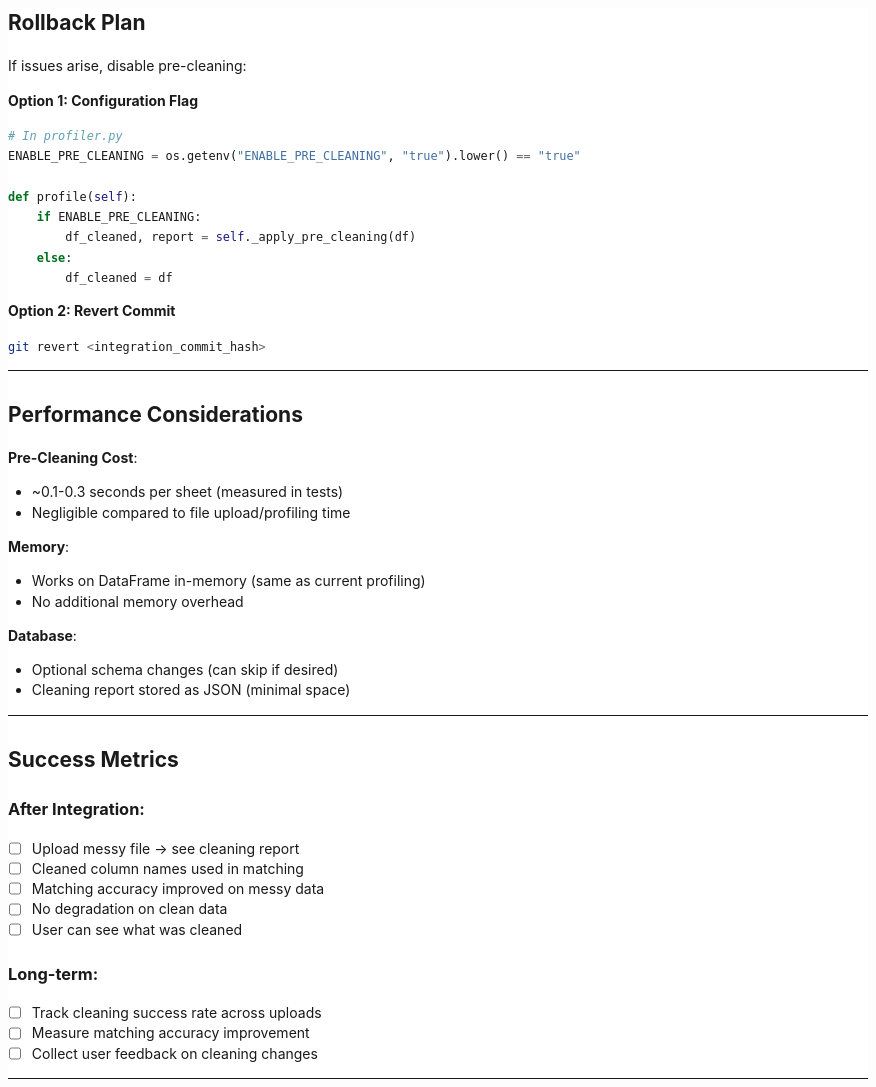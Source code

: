
## Rollback Plan

If issues arise, disable pre-cleaning:

**Option 1: Configuration Flag**
```python
# In profiler.py
ENABLE_PRE_CLEANING = os.getenv("ENABLE_PRE_CLEANING", "true").lower() == "true"

def profile(self):
    if ENABLE_PRE_CLEANING:
        df_cleaned, report = self._apply_pre_cleaning(df)
    else:
        df_cleaned = df
```

**Option 2: Revert Commit**
```bash
git revert <integration_commit_hash>
```

---

## Performance Considerations

**Pre-Cleaning Cost**:
- ~0.1-0.3 seconds per sheet (measured in tests)
- Negligible compared to file upload/profiling time

**Memory**:
- Works on DataFrame in-memory (same as current profiling)
- No additional memory overhead

**Database**:
- Optional schema changes (can skip if desired)
- Cleaning report stored as JSON (minimal space)

---

## Success Metrics

### After Integration:
- [ ] Upload messy file → see cleaning report
- [ ] Cleaned column names used in matching
- [ ] Matching accuracy improved on messy data
- [ ] No degradation on clean data
- [ ] User can see what was cleaned

### Long-term:
- [ ] Track cleaning success rate across uploads
- [ ] Measure matching accuracy improvement
- [ ] Collect user feedback on cleaning changes

---